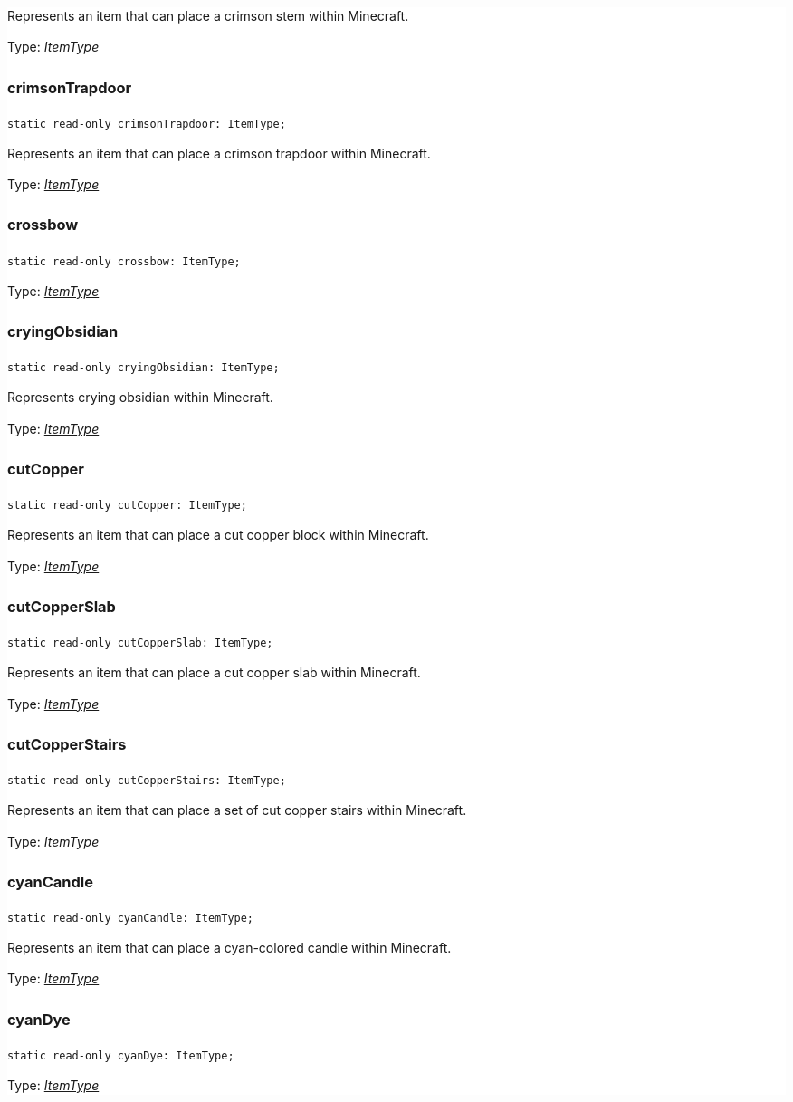 Represents an item that can place a crimson stem within Minecraft.

Type: [*ItemType*](ItemType.md)

### **crimsonTrapdoor**
`static read-only crimsonTrapdoor: ItemType;`

Represents an item that can place a crimson trapdoor within Minecraft.

Type: [*ItemType*](ItemType.md)

### **crossbow**
`static read-only crossbow: ItemType;`

Type: [*ItemType*](ItemType.md)

### **cryingObsidian**
`static read-only cryingObsidian: ItemType;`

Represents crying obsidian within Minecraft.

Type: [*ItemType*](ItemType.md)

### **cutCopper**
`static read-only cutCopper: ItemType;`

Represents an item that can place a cut copper block within Minecraft.

Type: [*ItemType*](ItemType.md)

### **cutCopperSlab**
`static read-only cutCopperSlab: ItemType;`

Represents an item that can place a cut copper slab within Minecraft.

Type: [*ItemType*](ItemType.md)

### **cutCopperStairs**
`static read-only cutCopperStairs: ItemType;`

Represents an item that can place a set of cut copper stairs within Minecraft.

Type: [*ItemType*](ItemType.md)

### **cyanCandle**
`static read-only cyanCandle: ItemType;`

Represents an item that can place a cyan-colored candle within Minecraft.

Type: [*ItemType*](ItemType.md)

### **cyanDye**
`static read-only cyanDye: ItemType;`

Type: [*ItemType*](ItemType.md)
